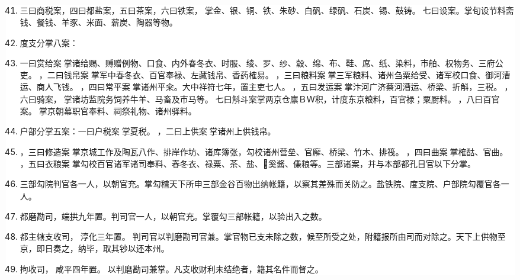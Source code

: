 41. <span id="志第一百一十五_职官二-枢密院_宣徽院_三司使_翰林学士院_侍读侍讲_崇政殿说书_诸殿学士诸阁学士_诸修撰直阁_东宫官_王府官枢密院_掌军国机务、兵防、边备、戎马之政令，出纳密命，以佐邦治。凡侍卫诸班直、内外禁兵招募、阅试、迁补、屯戍、赏罚之事，皆掌之。以升拣、废置揭帖兵籍；有调发更戍，则遣使给降兵符。除授内侍省官及武选官，将领路分都监、缘边都巡检使以上。大事则禀奏，其付授者用宣；小事则拟进，其付授者用扎。先具所得旨，关门下省审覆。面得旨者为录白，批奏得画者为画旨，并留为底。惟以白纸录送，皆候报施行。其被御宝批旨者，即送门下省缴覆。应给诰者，关中书省命词。即事干大计，造作、支移军器，及除都副承旨、三衙管军、三路沿边帅臣、太仆寺官，文臣换右职，仍同三省取旨。-41"></span>
三曰商税案，四曰都盐案，五曰茶案，六曰铁案， 掌金、银、铜、铁、朱砂、白矾、绿矾、石炭、锡、鼓铸。 七曰设案。掌旬设节料斋钱、餐钱、羊豕、米面、薪炭、陶器等物。

42. <span id="志第一百一十五_职官二-枢密院_宣徽院_三司使_翰林学士院_侍读侍讲_崇政殿说书_诸殿学士诸阁学士_诸修撰直阁_东宫官_王府官枢密院_掌军国机务、兵防、边备、戎马之政令，出纳密命，以佐邦治。凡侍卫诸班直、内外禁兵招募、阅试、迁补、屯戍、赏罚之事，皆掌之。以升拣、废置揭帖兵籍；有调发更戍，则遣使给降兵符。除授内侍省官及武选官，将领路分都监、缘边都巡检使以上。大事则禀奏，其付授者用宣；小事则拟进，其付授者用扎。先具所得旨，关门下省审覆。面得旨者为录白，批奏得画者为画旨，并留为底。惟以白纸录送，皆候报施行。其被御宝批旨者，即送门下省缴覆。应给诰者，关中书省命词。即事干大计，造作、支移军器，及除都副承旨、三衙管军、三路沿边帅臣、太仆寺官，文臣换右职，仍同三省取旨。-42"></span>
度支分掌八案：

43. <span id="志第一百一十五_职官二-枢密院_宣徽院_三司使_翰林学士院_侍读侍讲_崇政殿说书_诸殿学士诸阁学士_诸修撰直阁_东宫官_王府官枢密院_掌军国机务、兵防、边备、戎马之政令，出纳密命，以佐邦治。凡侍卫诸班直、内外禁兵招募、阅试、迁补、屯戍、赏罚之事，皆掌之。以升拣、废置揭帖兵籍；有调发更戍，则遣使给降兵符。除授内侍省官及武选官，将领路分都监、缘边都巡检使以上。大事则禀奏，其付授者用宣；小事则拟进，其付授者用扎。先具所得旨，关门下省审覆。面得旨者为录白，批奏得画者为画旨，并留为底。惟以白纸录送，皆候报施行。其被御宝批旨者，即送门下省缴覆。应给诰者，关中书省命词。即事干大计，造作、支移军器，及除都副承旨、三衙管军、三路沿边帅臣、太仆寺官，文臣换右职，仍同三省取旨。-43"></span>
一曰赏给案 掌诸给赐、赙赠例物、口食、内外春冬衣、时服、绫、罗、纱、縠、绵、布、鞋、席、纸、染料，市舶、权物务、三府公吏。 ，二曰钱帛案 掌军中春冬衣、百官奉禄、左藏钱帛、香药榷易。 ，三曰粮料案 掌三军粮料、诸州刍粟给受、诸军校口食、御河漕运、商人飞钱。 ，四曰常平案 掌诸州平籴。大中祥符七年，置主吏七人。 ，五曰发运案 掌汴河广济蔡河漕运、桥梁、折斛，三税。 ，六曰骑案， 掌诸坊监院务饲养牛羊、马畜及市马等。 七曰斛斗案掌两京仓廪ＢＷ积，计度东京粮料，百官禄；粟厨料。 ，八曰百官案。 掌京朝幕职官奉料、祠祭礼物、诸州驿料。

44. <span id="志第一百一十五_职官二-枢密院_宣徽院_三司使_翰林学士院_侍读侍讲_崇政殿说书_诸殿学士诸阁学士_诸修撰直阁_东宫官_王府官枢密院_掌军国机务、兵防、边备、戎马之政令，出纳密命，以佐邦治。凡侍卫诸班直、内外禁兵招募、阅试、迁补、屯戍、赏罚之事，皆掌之。以升拣、废置揭帖兵籍；有调发更戍，则遣使给降兵符。除授内侍省官及武选官，将领路分都监、缘边都巡检使以上。大事则禀奏，其付授者用宣；小事则拟进，其付授者用扎。先具所得旨，关门下省审覆。面得旨者为录白，批奏得画者为画旨，并留为底。惟以白纸录送，皆候报施行。其被御宝批旨者，即送门下省缴覆。应给诰者，关中书省命词。即事干大计，造作、支移军器，及除都副承旨、三衙管军、三路沿边帅臣、太仆寺官，文臣换右职，仍同三省取旨。-44"></span>
户部分掌五案：一曰户税案 掌夏税。 ，二曰上供案 掌诸州上供钱帛。

45. <span id="志第一百一十五_职官二-枢密院_宣徽院_三司使_翰林学士院_侍读侍讲_崇政殿说书_诸殿学士诸阁学士_诸修撰直阁_东宫官_王府官枢密院_掌军国机务、兵防、边备、戎马之政令，出纳密命，以佐邦治。凡侍卫诸班直、内外禁兵招募、阅试、迁补、屯戍、赏罚之事，皆掌之。以升拣、废置揭帖兵籍；有调发更戍，则遣使给降兵符。除授内侍省官及武选官，将领路分都监、缘边都巡检使以上。大事则禀奏，其付授者用宣；小事则拟进，其付授者用扎。先具所得旨，关门下省审覆。面得旨者为录白，批奏得画者为画旨，并留为底。惟以白纸录送，皆候报施行。其被御宝批旨者，即送门下省缴覆。应给诰者，关中书省命词。即事干大计，造作、支移军器，及除都副承旨、三衙管军、三路沿边帅臣、太仆寺官，文臣换右职，仍同三省取旨。-45"></span>
，三曰修造案 掌京城工作及陶瓦八作、排岸作坊、诸库簿张，勾校诸州营垒、官廨、桥梁、竹木、排筏。 ，四曰曲案 掌榷酤、官曲。 ，五曰衣粮案 掌勾校百官诸军诸司奉料、春冬衣、禄粟、茶、盐、奚酱、傔粮等。三部诸案，并与本部都孔目官以下分掌。

46. <span id="志第一百一十五_职官二-枢密院_宣徽院_三司使_翰林学士院_侍读侍讲_崇政殿说书_诸殿学士诸阁学士_诸修撰直阁_东宫官_王府官枢密院_掌军国机务、兵防、边备、戎马之政令，出纳密命，以佐邦治。凡侍卫诸班直、内外禁兵招募、阅试、迁补、屯戍、赏罚之事，皆掌之。以升拣、废置揭帖兵籍；有调发更戍，则遣使给降兵符。除授内侍省官及武选官，将领路分都监、缘边都巡检使以上。大事则禀奏，其付授者用宣；小事则拟进，其付授者用扎。先具所得旨，关门下省审覆。面得旨者为录白，批奏得画者为画旨，并留为底。惟以白纸录送，皆候报施行。其被御宝批旨者，即送门下省缴覆。应给诰者，关中书省命词。即事干大计，造作、支移军器，及除都副承旨、三衙管军、三路沿边帅臣、太仆寺官，文臣换右职，仍同三省取旨。-46"></span>
三部勾院判官各一人，以朝官充。掌勾稽天下所申三部金谷百物出纳帐籍，以察其差殊而关防之。盐铁院、度支院、户部院勾覆官各一人。

47. <span id="志第一百一十五_职官二-枢密院_宣徽院_三司使_翰林学士院_侍读侍讲_崇政殿说书_诸殿学士诸阁学士_诸修撰直阁_东宫官_王府官枢密院_掌军国机务、兵防、边备、戎马之政令，出纳密命，以佐邦治。凡侍卫诸班直、内外禁兵招募、阅试、迁补、屯戍、赏罚之事，皆掌之。以升拣、废置揭帖兵籍；有调发更戍，则遣使给降兵符。除授内侍省官及武选官，将领路分都监、缘边都巡检使以上。大事则禀奏，其付授者用宣；小事则拟进，其付授者用扎。先具所得旨，关门下省审覆。面得旨者为录白，批奏得画者为画旨，并留为底。惟以白纸录送，皆候报施行。其被御宝批旨者，即送门下省缴覆。应给诰者，关中书省命词。即事干大计，造作、支移军器，及除都副承旨、三衙管军、三路沿边帅臣、太仆寺官，文臣换右职，仍同三省取旨。-47"></span>
都磨勘司，端拱九年置。判司官一人，以朝官充。掌覆勾三部帐籍，以验出入之数。

48. <span id="志第一百一十五_职官二-枢密院_宣徽院_三司使_翰林学士院_侍读侍讲_崇政殿说书_诸殿学士诸阁学士_诸修撰直阁_东宫官_王府官枢密院_掌军国机务、兵防、边备、戎马之政令，出纳密命，以佐邦治。凡侍卫诸班直、内外禁兵招募、阅试、迁补、屯戍、赏罚之事，皆掌之。以升拣、废置揭帖兵籍；有调发更戍，则遣使给降兵符。除授内侍省官及武选官，将领路分都监、缘边都巡检使以上。大事则禀奏，其付授者用宣；小事则拟进，其付授者用扎。先具所得旨，关门下省审覆。面得旨者为录白，批奏得画者为画旨，并留为底。惟以白纸录送，皆候报施行。其被御宝批旨者，即送门下省缴覆。应给诰者，关中书省命词。即事干大计，造作、支移军器，及除都副承旨、三衙管军、三路沿边帅臣、太仆寺官，文臣换右职，仍同三省取旨。-48"></span>
都主辖支收司， 淳化三年置。 判司官以判磨勘司官兼。掌官物已支未除之数，候至所受之处，附籍报所由司而对除之。天下上供物至京，即日奏之，纳毕，取其钞以还本州。

49. <span id="志第一百一十五_职官二-枢密院_宣徽院_三司使_翰林学士院_侍读侍讲_崇政殿说书_诸殿学士诸阁学士_诸修撰直阁_东宫官_王府官枢密院_掌军国机务、兵防、边备、戎马之政令，出纳密命，以佐邦治。凡侍卫诸班直、内外禁兵招募、阅试、迁补、屯戍、赏罚之事，皆掌之。以升拣、废置揭帖兵籍；有调发更戍，则遣使给降兵符。除授内侍省官及武选官，将领路分都监、缘边都巡检使以上。大事则禀奏，其付授者用宣；小事则拟进，其付授者用扎。先具所得旨，关门下省审覆。面得旨者为录白，批奏得画者为画旨，并留为底。惟以白纸录送，皆候报施行。其被御宝批旨者，即送门下省缴覆。应给诰者，关中书省命词。即事干大计，造作、支移军器，及除都副承旨、三衙管军、三路沿边帅臣、太仆寺官，文臣换右职，仍同三省取旨。-49"></span>
拘收司， 咸平四年置。 以判磨勘司兼掌。凡支收财利未结绝者，籍其名件而督之。
